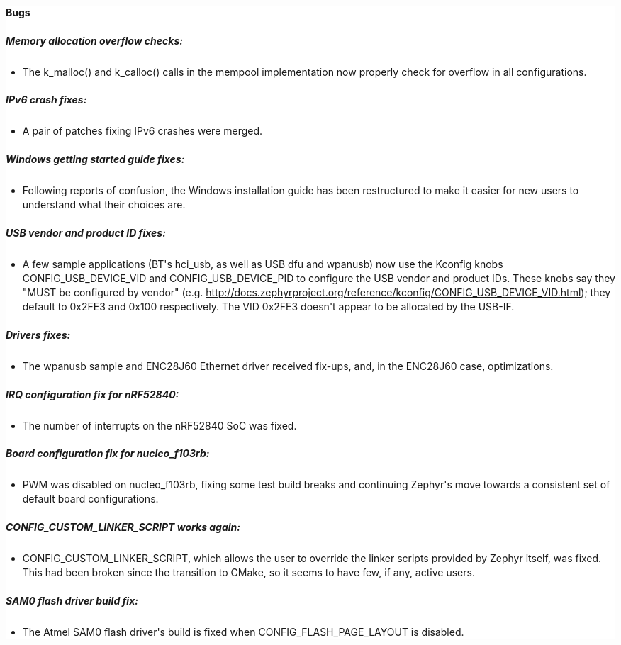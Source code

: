 
#### Bugs

##### Memory allocation overflow checks: 
- The k_malloc() and k_calloc() calls in the mempool implementation
now properly check for overflow in all configurations.



##### IPv6 crash fixes: 
- A pair of patches fixing IPv6 crashes were merged.



##### Windows getting started guide fixes: 
- Following reports of confusion, the Windows installation guide
has been restructured to make it easier for new users to
understand what their choices are.



##### USB vendor and product ID fixes: 
- A few sample applications (BT's hci_usb, as well as USB dfu and
wpanusb) now use the Kconfig knobs CONFIG_USB_DEVICE_VID and
CONFIG_USB_DEVICE_PID to configure the USB vendor and product
IDs. These knobs say they "MUST be configured by vendor"
(e.g. http://docs.zephyrproject.org/reference/kconfig/CONFIG_USB_DEVICE_VID.html);
they default to 0x2FE3 and 0x100 respectively. The VID 0x2FE3
doesn't appear to be allocated by the USB-IF.



##### Drivers fixes: 
- The wpanusb sample and ENC28J60 Ethernet driver
received fix-ups, and, in the ENC28J60 case,
optimizations.



##### IRQ configuration fix for nRF52840: 
- The number of interrupts on the nRF52840 SoC was fixed.



##### Board configuration fix for nucleo_f103rb: 
- PWM was disabled on nucleo_f103rb, fixing some test build breaks
and continuing Zephyr's move towards a consistent set of default
board configurations.



##### CONFIG_CUSTOM_LINKER_SCRIPT works again: 
- CONFIG_CUSTOM_LINKER_SCRIPT, which allows the user to override
the linker scripts provided by Zephyr itself, was fixed. This had
been broken since the transition to CMake, so it seems to have
few, if any, active users.



##### SAM0 flash driver build fix: 
- The Atmel SAM0 flash driver's build is fixed when
CONFIG_FLASH_PAGE_LAYOUT is disabled.
